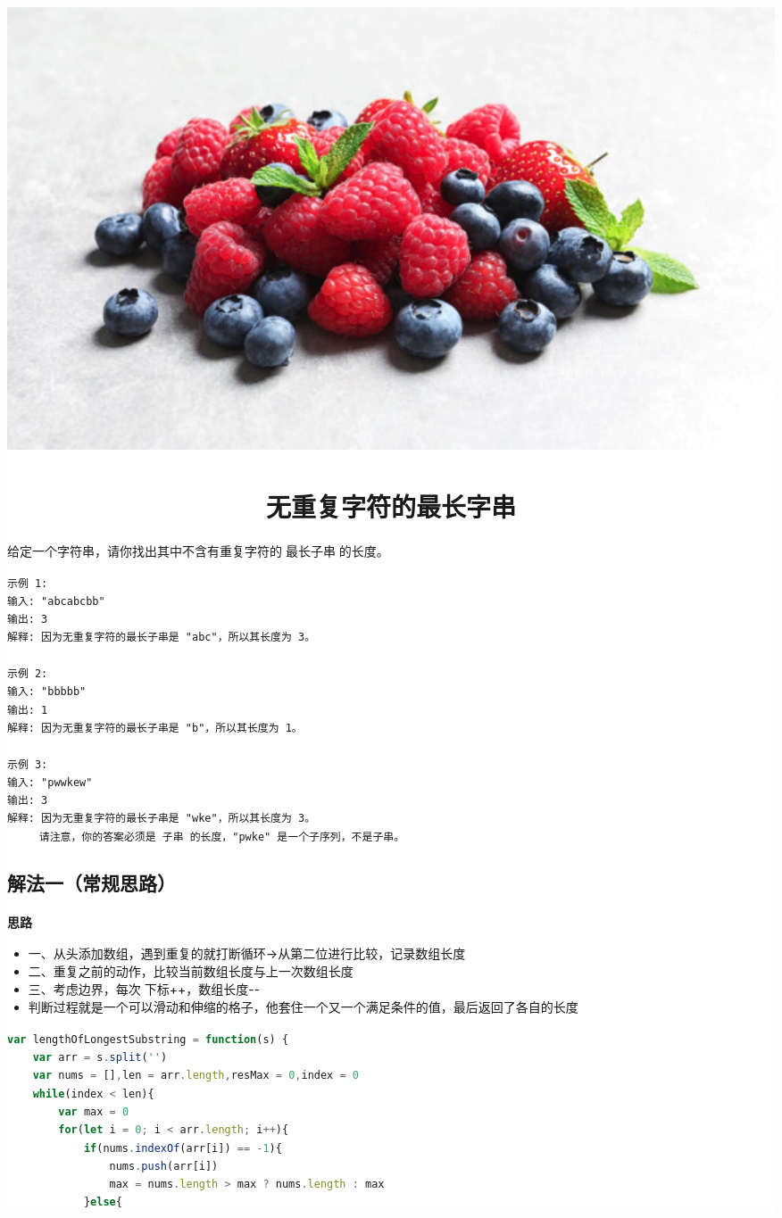 <img src='../Images/title-3.png' width="100%"/>
<h1 align=center>无重复字符的最长字串</h1>

给定一个字符串，请你找出其中不含有重复字符的 最长子串 的长度。
```
示例 1:
输入: "abcabcbb"
输出: 3 
解释: 因为无重复字符的最长子串是 "abc"，所以其长度为 3。

示例 2:
输入: "bbbbb"
输出: 1
解释: 因为无重复字符的最长子串是 "b"，所以其长度为 1。

示例 3:
输入: "pwwkew"
输出: 3
解释: 因为无重复字符的最长子串是 "wke"，所以其长度为 3。
     请注意，你的答案必须是 子串 的长度，"pwke" 是一个子序列，不是子串。
   ```
     
## 解法一（常规思路）
**思路**
* 一、从头添加数组，遇到重复的就打断循环->从第二位进行比较，记录数组长度
* 二、重复之前的动作，比较当前数组长度与上一次数组长度
* 三、考虑边界，每次 下标++，数组长度--
* 判断过程就是一个可以滑动和伸缩的格子，他套住一个又一个满足条件的值，最后返回了各自的长度
```js
var lengthOfLongestSubstring = function(s) {
    var arr = s.split('')
    var nums = [],len = arr.length,resMax = 0,index = 0
    while(index < len){
        var max = 0
        for(let i = 0; i < arr.length; i++){
            if(nums.indexOf(arr[i]) == -1){
                nums.push(arr[i])
                max = nums.length > max ? nums.length : max
            }else{
```